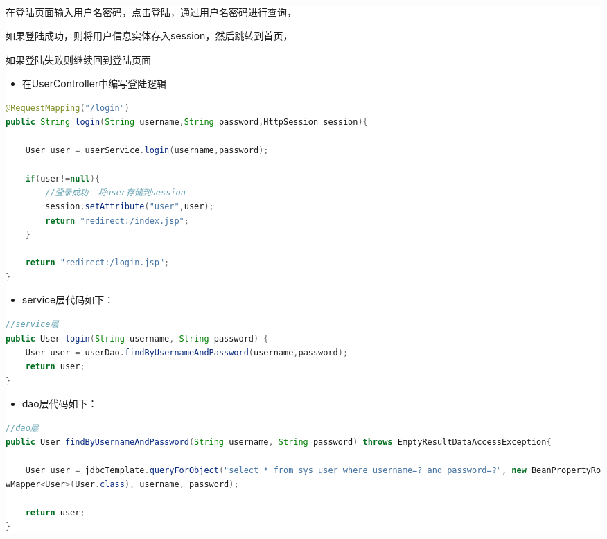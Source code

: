 在登陆页面输入用户名密码，点击登陆，通过用户名密码进行查询，



如果登陆成功，则将用户信息实体存入session，然后跳转到首页，



如果登陆失败则继续回到登陆页面



+ 在UserController中编写登陆逻辑



```java
@RequestMapping("/login")
public String login(String username,String password,HttpSession session){
    
    User user = userService.login(username,password);
    
    if(user!=null){
        //登录成功  将user存储到session
        session.setAttribute("user",user);
        return "redirect:/index.jsp";
    }
    
    return "redirect:/login.jsp";
}
```



+ service层代码如下：



```java
//service层
public User login(String username, String password) {
    User user = userDao.findByUsernameAndPassword(username,password);
    return user;
}
```



+ dao层代码如下：



```java
//dao层
public User findByUsernameAndPassword(String username, String password) throws EmptyResultDataAccessException{
    
    User user = jdbcTemplate.queryForObject("select * from sys_user where username=? and password=?", new BeanPropertyRowMapper<User>(User.class), username, password);
    
    return user;
}
```
